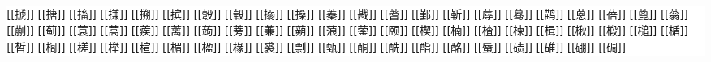 [[搋]]
[[搪]]
[[搐]]
[[搛]]
[[搠]]
[[摈]]
[[彀]]
[[毂]]
[[搦]]
[[搡]]
[[蓁]]
[[戡]]
[[蓍]]
[[鄞]]
[[靳]]
[[蓐]]
[[蓦]]
[[鹋]]
[[蒽]]
[[蓓]]
[[蓖]]
[[蓊]]
[[蒯]]
[[蓟]]
[[蓑]]
[[蒿]]
[[蒺]]
[[蓠]]
[[蒟]]
[[蒡]]
[[蒹]]
[[蒴]]
[[蒗]]
[[蓥]]
[[颐]]
[[楔]]
[[楠]]
[[楂]]
[[楝]]
[[楫]]
[[楸]]
[[椴]]
[[槌]]
[[楯]]
[[皙]]
[[榈]]
[[槎]]
[[榉]]
[[楦]]
[[楣]]
[[楹]]
[[椽]]
[[裘]]
[[剽]]
[[甄]]
[[酮]]
[[酰]]
[[酯]]
[[酩]]
[[蜃]]
[[碛]]
[[碓]]
[[硼]]
[[碉]]
